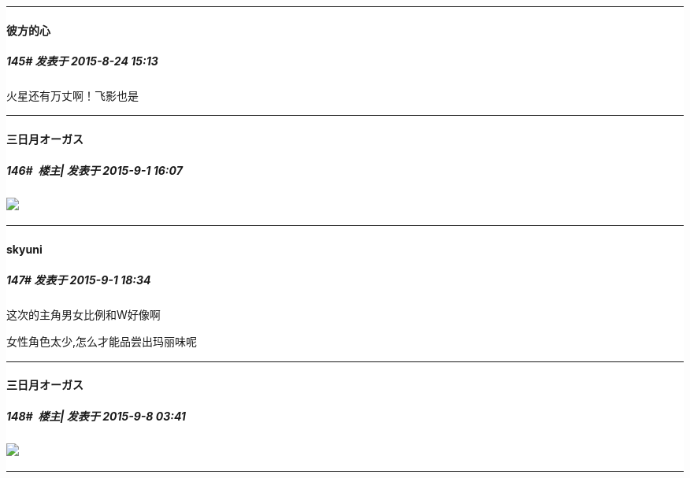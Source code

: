 


-----

####  彼方的心  
##### 145#       发表于 2015-8-24 15:13




火星还有万丈啊！飞影也是







-----

####  三日月オーガス  
##### 146#         楼主| 发表于 2015-9-1 16:07



<img src="http://ww2.sinaimg.cn/large/8252a54egw1evn0lbzy7hj20rs8gmqv5.jpg" referrerpolicy="no-referrer">







-----

####  skyuni  
##### 147#       发表于 2015-9-1 18:34




这次的主角男女比例和W好像啊

女性角色太少,怎么才能品尝出玛丽味呢







-----

####  三日月オーガス  
##### 148#         楼主| 发表于 2015-9-8 03:41



<img src="http://ww4.sinaimg.cn/large/8252a54egw1evuic9ff5gj20fa0i0mxz.jpg" referrerpolicy="no-referrer">







-----

